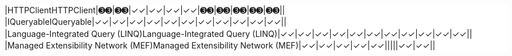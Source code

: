 |<span data-ttu-id="d8720-298">HTTPClient</span><span class="sxs-lookup"><span data-stu-id="d8720-298">HTTPClient</span></span>|<span data-ttu-id="d8720-299">➌</span><span class="sxs-lookup"><span data-stu-id="d8720-299">➌</span></span>|<span data-ttu-id="d8720-300">➌</span><span class="sxs-lookup"><span data-stu-id="d8720-300">➌</span></span>|<span data-ttu-id="d8720-301">✓</span><span class="sxs-lookup"><span data-stu-id="d8720-301">✓</span></span>|<span data-ttu-id="d8720-302">✓</span><span class="sxs-lookup"><span data-stu-id="d8720-302">✓</span></span>|<span data-ttu-id="d8720-303">✓</span><span class="sxs-lookup"><span data-stu-id="d8720-303">✓</span></span>|<span data-ttu-id="d8720-304">✓</span><span class="sxs-lookup"><span data-stu-id="d8720-304">✓</span></span>|<span data-ttu-id="d8720-305">➌</span><span class="sxs-lookup"><span data-stu-id="d8720-305">➌</span></span>|<span data-ttu-id="d8720-306">➌</span><span class="sxs-lookup"><span data-stu-id="d8720-306">➌</span></span>|<span data-ttu-id="d8720-307">➌</span><span class="sxs-lookup"><span data-stu-id="d8720-307">➌</span></span>|<span data-ttu-id="d8720-308">➌</span><span class="sxs-lookup"><span data-stu-id="d8720-308">➌</span></span>|<span data-ttu-id="d8720-309">➌</span><span class="sxs-lookup"><span data-stu-id="d8720-309">➌</span></span>||  
|<span data-ttu-id="d8720-310">IQueryable</span><span class="sxs-lookup"><span data-stu-id="d8720-310">IQueryable</span></span>|<span data-ttu-id="d8720-311">✓</span><span class="sxs-lookup"><span data-stu-id="d8720-311">✓</span></span>|<span data-ttu-id="d8720-312">✓</span><span class="sxs-lookup"><span data-stu-id="d8720-312">✓</span></span>|<span data-ttu-id="d8720-313">✓</span><span class="sxs-lookup"><span data-stu-id="d8720-313">✓</span></span>|<span data-ttu-id="d8720-314">✓</span><span class="sxs-lookup"><span data-stu-id="d8720-314">✓</span></span>|<span data-ttu-id="d8720-315">✓</span><span class="sxs-lookup"><span data-stu-id="d8720-315">✓</span></span>|<span data-ttu-id="d8720-316">✓</span><span class="sxs-lookup"><span data-stu-id="d8720-316">✓</span></span>|<span data-ttu-id="d8720-317">✓</span><span class="sxs-lookup"><span data-stu-id="d8720-317">✓</span></span>|<span data-ttu-id="d8720-318">✓</span><span class="sxs-lookup"><span data-stu-id="d8720-318">✓</span></span>|<span data-ttu-id="d8720-319">✓</span><span class="sxs-lookup"><span data-stu-id="d8720-319">✓</span></span>|<span data-ttu-id="d8720-320">✓</span><span class="sxs-lookup"><span data-stu-id="d8720-320">✓</span></span>|<span data-ttu-id="d8720-321">✓</span><span class="sxs-lookup"><span data-stu-id="d8720-321">✓</span></span>||  
|<span data-ttu-id="d8720-322">Language-Integrated Query (LINQ)</span><span class="sxs-lookup"><span data-stu-id="d8720-322">Language-Integrated Query (LINQ)</span></span>|<span data-ttu-id="d8720-323">✓</span><span class="sxs-lookup"><span data-stu-id="d8720-323">✓</span></span>|<span data-ttu-id="d8720-324">✓</span><span class="sxs-lookup"><span data-stu-id="d8720-324">✓</span></span>|<span data-ttu-id="d8720-325">✓</span><span class="sxs-lookup"><span data-stu-id="d8720-325">✓</span></span>|<span data-ttu-id="d8720-326">✓</span><span class="sxs-lookup"><span data-stu-id="d8720-326">✓</span></span>|<span data-ttu-id="d8720-327">✓</span><span class="sxs-lookup"><span data-stu-id="d8720-327">✓</span></span>|<span data-ttu-id="d8720-328">✓</span><span class="sxs-lookup"><span data-stu-id="d8720-328">✓</span></span>|<span data-ttu-id="d8720-329">✓</span><span class="sxs-lookup"><span data-stu-id="d8720-329">✓</span></span>|<span data-ttu-id="d8720-330">✓</span><span class="sxs-lookup"><span data-stu-id="d8720-330">✓</span></span>|<span data-ttu-id="d8720-331">✓</span><span class="sxs-lookup"><span data-stu-id="d8720-331">✓</span></span>|<span data-ttu-id="d8720-332">✓</span><span class="sxs-lookup"><span data-stu-id="d8720-332">✓</span></span>|<span data-ttu-id="d8720-333">✓</span><span class="sxs-lookup"><span data-stu-id="d8720-333">✓</span></span>||  
|<span data-ttu-id="d8720-334">Managed Extensibility Network (MEF)</span><span class="sxs-lookup"><span data-stu-id="d8720-334">Managed Extensibility Network (MEF)</span></span>|<span data-ttu-id="d8720-335">✓</span><span class="sxs-lookup"><span data-stu-id="d8720-335">✓</span></span>|<span data-ttu-id="d8720-336">✓</span><span class="sxs-lookup"><span data-stu-id="d8720-336">✓</span></span>|<span data-ttu-id="d8720-337">✓</span><span class="sxs-lookup"><span data-stu-id="d8720-337">✓</span></span>|<span data-ttu-id="d8720-338">✓</span><span class="sxs-lookup"><span data-stu-id="d8720-338">✓</span></span>|<span data-ttu-id="d8720-339">✓</span><span class="sxs-lookup"><span data-stu-id="d8720-339">✓</span></span>|||||<span data-ttu-id="d8720-340">✓</span><span class="sxs-lookup"><span data-stu-id="d8720-340">✓</span></span>|<span data-ttu-id="d8720-341">✓</span><span class="sxs-lookup"><span data-stu-id="d8720-341">✓</span></span>||  